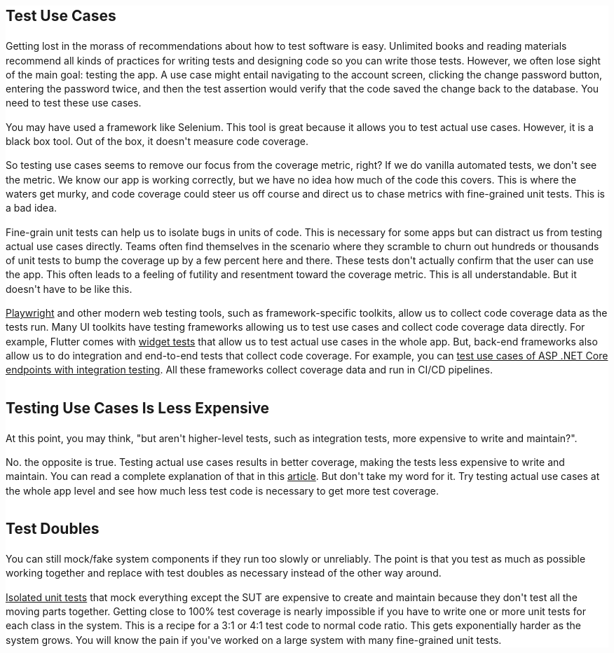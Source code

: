 Test Use Cases
--------------

Getting lost in the morass of recommendations about how to test software is easy. Unlimited books and reading materials recommend all kinds of practices for writing tests and designing code so you can write those tests. However, we often lose sight of the main goal: testing the app. A use case might entail navigating to the account screen, clicking the change password button, entering the password twice, and then the test assertion would verify that the code saved the change back to the database. You need to test these use cases.  

You may have used a framework like Selenium. This tool is great because it allows you to test actual use cases. However, it is a black box tool. Out of the box, it doesn't measure code coverage.   

So testing use cases seems to remove our focus from the coverage metric, right? If we do vanilla automated tests, we don't see the metric. We know our app is working correctly, but we have no idea how much of the code this covers. This is where the waters get murky, and code coverage could steer us off course and direct us to chase metrics with fine-grained unit tests. This is a bad idea.  

Fine-grain unit tests can help us to isolate bugs in units of code. This is necessary for some apps but can distract us from testing actual use cases directly. Teams often find themselves in the scenario where they scramble to churn out hundreds or thousands of unit tests to bump the coverage up by a few percent here and there. These tests don't actually confirm that the user can use the app. This often leads to a feeling of futility and resentment toward the coverage metric. This is all understandable. But it doesn't have to be like this.  

[Playwright](https://playwright.dev/) and other modern web testing tools, such as framework-specific toolkits, allow us to collect code coverage data as the tests run. Many UI toolkits have testing frameworks allowing us to test use cases and collect code coverage data directly. For example, Flutter comes with [widget tests](https://docs.flutter.dev/cookbook/testing/widget/introduction) that allow us to test actual use cases in the whole app. But, back-end frameworks also allow us to do integration and end-to-end tests that collect code coverage. For example, you can [test use cases of ASP .NET Core endpoints with integration testing](https://learn.microsoft.com/en-us/aspnet/core/test/integration-tests?view=aspnetcore-7.0). All these frameworks collect coverage data and run in CI/CD pipelines.   

Testing Use Cases Is Less Expensive
-----------------------------------

At this point, you may think, "but aren't higher-level tests, such as integration tests, more expensive to write and maintain?".   

No. the opposite is true. Testing actual use cases results in better coverage, making the tests less expensive to write and maintain. You can read a complete explanation of that in this [article](https://www.christianfindlay.com/test-isolation-expensive). But don't take my word for it. Try testing actual use cases at the whole app level and see how much less test code is necessary to get more test coverage.  

Test Doubles
------------

You can still mock/fake system components if they run too slowly or unreliably. The point is that you test as much as possible working together and replace with test doubles as necessary instead of the other way around.   

[Isolated unit tests](https://www.christianfindlay.com/test-isolation-expensive) that mock everything except the SUT are expensive to create and maintain because they don't test all the moving parts together. Getting close to 100% test coverage is nearly impossible if you have to write one or more unit tests for each class in the system. This is a recipe for a 3:1 or 4:1 test code to normal code ratio. This gets exponentially harder as the system grows. You will know the pain if you've worked on a large system with many fine-grained unit tests.  
